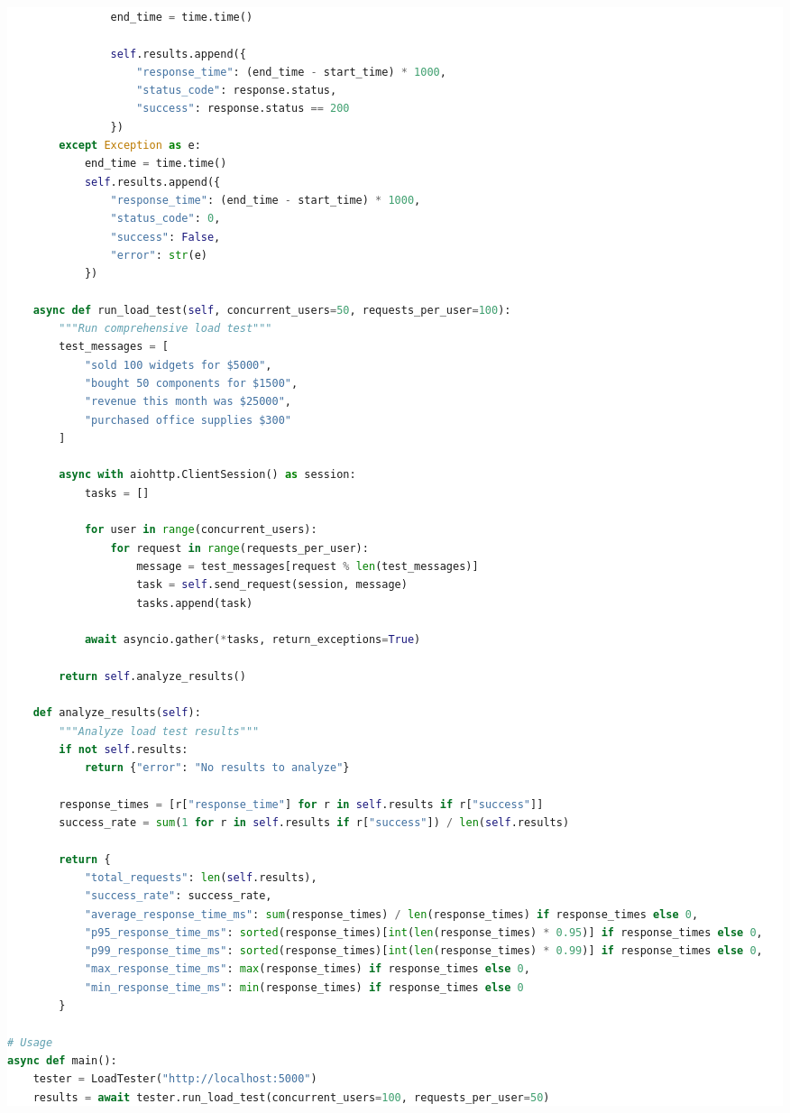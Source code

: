```python
                end_time = time.time()
                
                self.results.append({
                    "response_time": (end_time - start_time) * 1000,
                    "status_code": response.status,
                    "success": response.status == 200
                })
        except Exception as e:
            end_time = time.time()
            self.results.append({
                "response_time": (end_time - start_time) * 1000,
                "status_code": 0,
                "success": False,
                "error": str(e)
            })
    
    async def run_load_test(self, concurrent_users=50, requests_per_user=100):
        """Run comprehensive load test"""
        test_messages = [
            "sold 100 widgets for $5000",
            "bought 50 components for $1500", 
            "revenue this month was $25000",
            "purchased office supplies $300"
        ]
        
        async with aiohttp.ClientSession() as session:
            tasks = []
            
            for user in range(concurrent_users):
                for request in range(requests_per_user):
                    message = test_messages[request % len(test_messages)]
                    task = self.send_request(session, message)
                    tasks.append(task)
            
            await asyncio.gather(*tasks, return_exceptions=True)
        
        return self.analyze_results()
    
    def analyze_results(self):
        """Analyze load test results"""
        if not self.results:
            return {"error": "No results to analyze"}
        
        response_times = [r["response_time"] for r in self.results if r["success"]]
        success_rate = sum(1 for r in self.results if r["success"]) / len(self.results)
        
        return {
            "total_requests": len(self.results),
            "success_rate": success_rate,
            "average_response_time_ms": sum(response_times) / len(response_times) if response_times else 0,
            "p95_response_time_ms": sorted(response_times)[int(len(response_times) * 0.95)] if response_times else 0,
            "p99_response_time_ms": sorted(response_times)[int(len(response_times) * 0.99)] if response_times else 0,
            "max_response_time_ms": max(response_times) if response_times else 0,
            "min_response_time_ms": min(response_times) if response_times else 0
        }

# Usage
async def main():
    tester = LoadTester("http://localhost:5000")
    results = await tester.run_load_test(concurrent_users=100, requests_per_user=50)
```